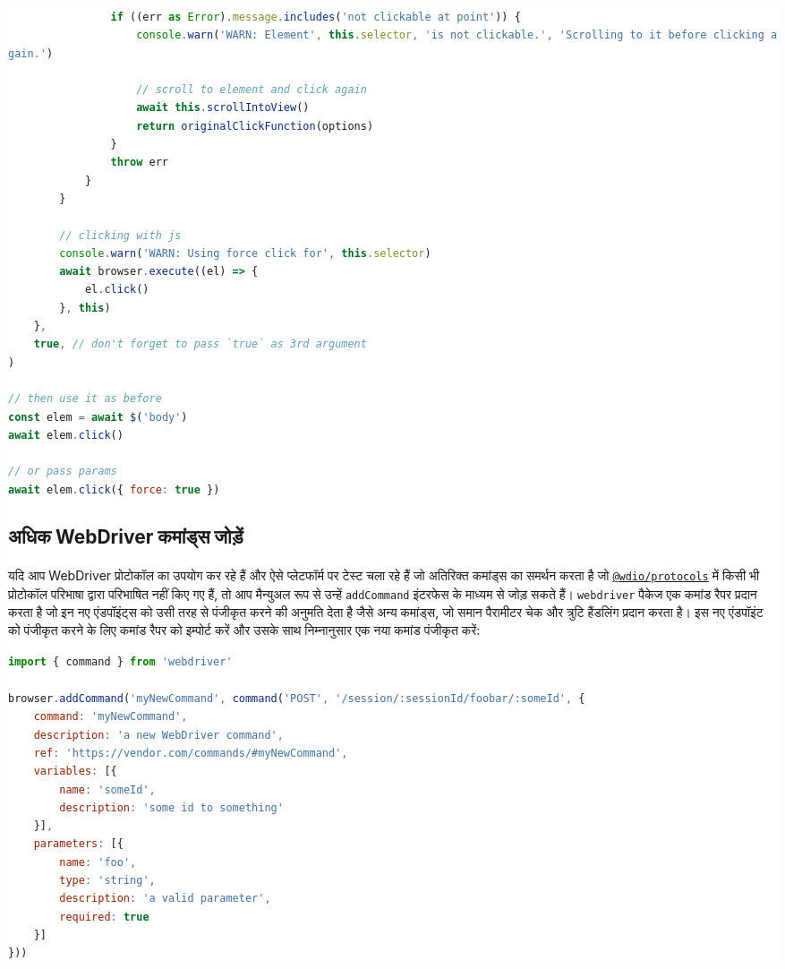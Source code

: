 ```js
                if ((err as Error).message.includes('not clickable at point')) {
                    console.warn('WARN: Element', this.selector, 'is not clickable.', 'Scrolling to it before clicking again.')

                    // scroll to element and click again
                    await this.scrollIntoView()
                    return originalClickFunction(options)
                }
                throw err
            }
        }

        // clicking with js
        console.warn('WARN: Using force click for', this.selector)
        await browser.execute((el) => {
            el.click()
        }, this)
    },
    true, // don't forget to pass `true` as 3rd argument
)

// then use it as before
const elem = await $('body')
await elem.click()

// or pass params
await elem.click({ force: true })
```

## अधिक WebDriver कमांड्स जोड़ें

यदि आप WebDriver प्रोटोकॉल का उपयोग कर रहे हैं और ऐसे प्लेटफॉर्म पर टेस्ट चला रहे हैं जो अतिरिक्त कमांड्स का समर्थन करता है जो [`@wdio/protocols`](https://github.com/webdriverio/webdriverio/tree/main/packages/wdio-protocols/src/protocols) में किसी भी प्रोटोकॉल परिभाषा द्वारा परिभाषित नहीं किए गए हैं, तो आप मैन्युअल रूप से उन्हें `addCommand` इंटरफेस के माध्यम से जोड़ सकते हैं। `webdriver` पैकेज एक कमांड रैपर प्रदान करता है जो इन नए एंडपॉइंट्स को उसी तरह से पंजीकृत करने की अनुमति देता है जैसे अन्य कमांड्स, जो समान पैरामीटर चेक और त्रुटि हैंडलिंग प्रदान करता है। इस नए एंडपॉइंट को पंजीकृत करने के लिए कमांड रैपर को इम्पोर्ट करें और उसके साथ निम्नानुसार एक नया कमांड पंजीकृत करें:

```js
import { command } from 'webdriver'

browser.addCommand('myNewCommand', command('POST', '/session/:sessionId/foobar/:someId', {
    command: 'myNewCommand',
    description: 'a new WebDriver command',
    ref: 'https://vendor.com/commands/#myNewCommand',
    variables: [{
        name: 'someId',
        description: 'some id to something'
    }],
    parameters: [{
        name: 'foo',
        type: 'string',
        description: 'a valid parameter',
        required: true
    }]
}))
```

